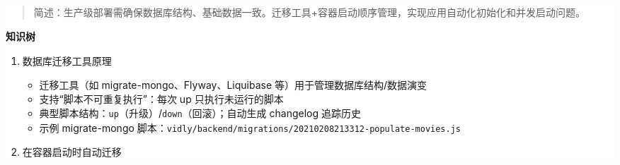 > 简述：生产级部署需确保数据库结构、基础数据一致。迁移工具+容器启动顺序管理，实现应用自动化初始化和并发启动问题。

**知识树**

1. 数据库迁移工具原理

    - 迁移工具（如 migrate-mongo、Flyway、Liquibase 等）用于管理数据库结构/数据演变
    - 支持“脚本不可重复执行”：每次 up 只执行未运行的脚本
    - 典型脚本结构：`up`（升级）/`down`（回滚）；自动生成 changelog 追踪历史
    - 示例 migrate-mongo 脚本：`vidly/backend/migrations/20210208213312-populate-movies.js`

2. 在容器启动时自动迁移

